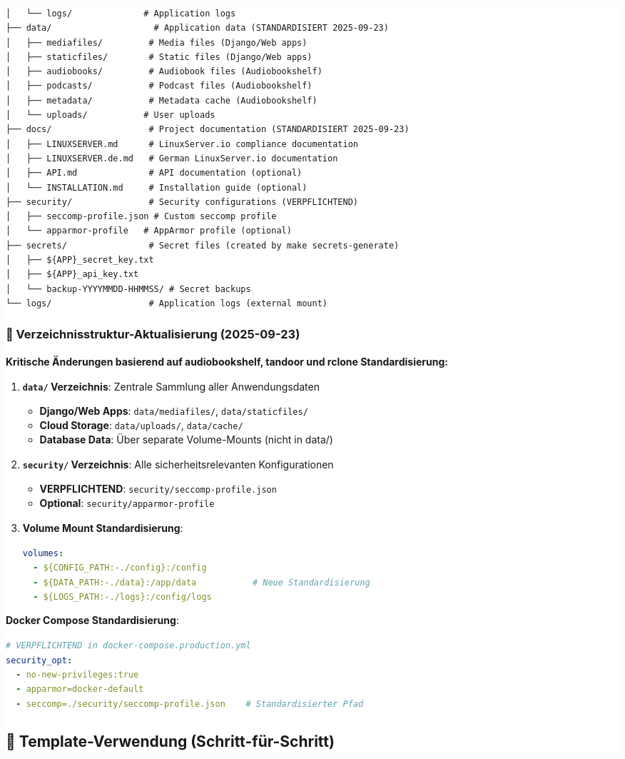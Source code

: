 ```
│   └── logs/              # Application logs
├── data/                    # Application data (STANDARDISIERT 2025-09-23)
│   ├── mediafiles/         # Media files (Django/Web apps)
│   ├── staticfiles/        # Static files (Django/Web apps)
│   ├── audiobooks/         # Audiobook files (Audiobookshelf)
│   ├── podcasts/           # Podcast files (Audiobookshelf)
│   ├── metadata/           # Metadata cache (Audiobookshelf)
│   └── uploads/           # User uploads
├── docs/                   # Project documentation (STANDARDISIERT 2025-09-23)
│   ├── LINUXSERVER.md      # LinuxServer.io compliance documentation
│   ├── LINUXSERVER.de.md   # German LinuxServer.io documentation
│   ├── API.md              # API documentation (optional)
│   └── INSTALLATION.md     # Installation guide (optional)
├── security/               # Security configurations (VERPFLICHTEND)
│   ├── seccomp-profile.json # Custom seccomp profile
│   └── apparmor-profile   # AppArmor profile (optional)
├── secrets/                # Secret files (created by make secrets-generate)
│   ├── ${APP}_secret_key.txt
│   ├── ${APP}_api_key.txt
│   └── backup-YYYYMMDD-HHMMSS/ # Secret backups
└── logs/                   # Application logs (external mount)
```

### 🔄 Verzeichnisstruktur-Aktualisierung (2025-09-23)

**Kritische Änderungen basierend auf audiobookshelf, tandoor und rclone Standardisierung:**

1. **`data/` Verzeichnis**: Zentrale Sammlung aller Anwendungsdaten
   - **Django/Web Apps**: `data/mediafiles/`, `data/staticfiles/`
   - **Cloud Storage**: `data/uploads/`, `data/cache/`
   - **Database Data**: Über separate Volume-Mounts (nicht in data/)

2. **`security/` Verzeichnis**: Alle sicherheitsrelevanten Konfigurationen
   - **VERPFLICHTEND**: `security/seccomp-profile.json`
   - **Optional**: `security/apparmor-profile`

3. **Volume Mount Standardisierung**:
   ```yaml
   volumes:
     - ${CONFIG_PATH:-./config}:/config
     - ${DATA_PATH:-./data}:/app/data           # Neue Standardisierung
     - ${LOGS_PATH:-./logs}:/config/logs
   ```

**Docker Compose Standardisierung**:
```yaml
# VERPFLICHTEND in docker-compose.production.yml
security_opt:
  - no-new-privileges:true
  - apparmor=docker-default
  - seccomp=./security/seccomp-profile.json    # Standardisierter Pfad
```

## 🚀 Template-Verwendung (Schritt-für-Schritt)
